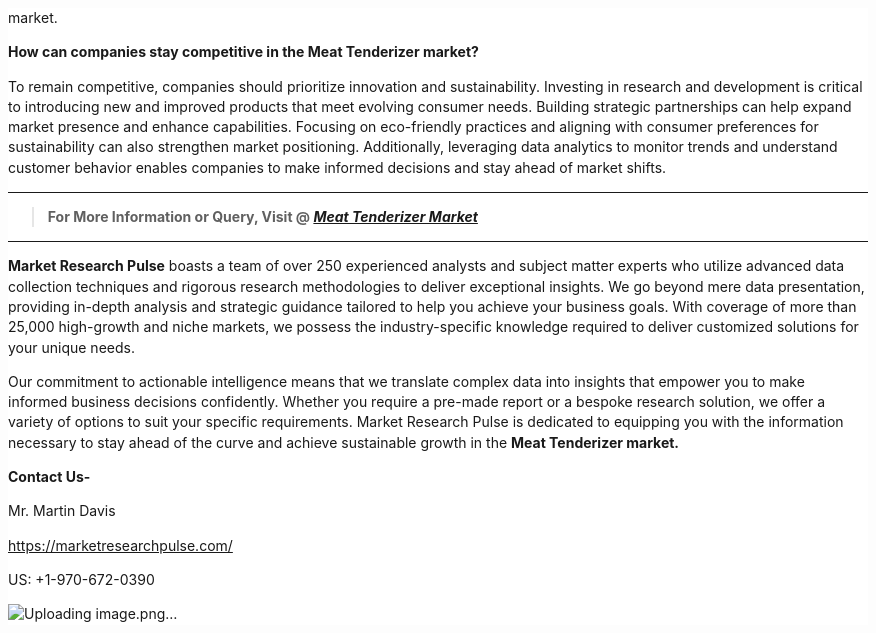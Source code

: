 market.</p><p><strong>How can companies stay competitive in the Meat Tenderizer market?</strong></p><p>To remain competitive, companies should prioritize innovation and sustainability. Investing in research and development is critical to introducing new and improved products that meet evolving consumer needs. Building strategic partnerships can help expand market presence and enhance capabilities. Focusing on eco-friendly practices and aligning with consumer preferences for sustainability can also strengthen market positioning. Additionally, leveraging data analytics to monitor trends and understand customer behavior enables companies to make informed decisions and stay ahead of market shifts.</p><hr /><blockquote><p><strong>For More Information or Query, Visit @&nbsp;<em><a href="https://marketresearchpulse.com/report/4079/meat-tenderizer-market?utm_source=Linkedin&utm_medium=0112">Meat Tenderizer Market</a></em></strong></p></blockquote><hr /><p><strong>Market Research Pulse</strong> boasts a team of over 250 experienced analysts and subject matter experts who utilize advanced data collection techniques and rigorous research methodologies to deliver exceptional insights. We go beyond mere data presentation, providing in-depth analysis and strategic guidance tailored to help you achieve your business goals. With coverage of more than 25,000 high-growth and niche markets, we possess the industry-specific knowledge required to deliver customized solutions for your unique needs.</p><p>Our commitment to actionable intelligence means that we translate complex data into insights that empower you to make informed business decisions confidently. Whether you require a pre-made report or a bespoke research solution, we offer a variety of options to suit your specific requirements. Market Research Pulse is dedicated to equipping you with the information necessary to stay ahead of the curve and achieve sustainable growth in the <strong>Meat Tenderizer market.</strong></p><p><strong>Contact Us-</strong></p><p>Mr. Martin Davis</p><p>https://marketresearchpulse.com/</p><p>US: +1-970-672-0390</p>
![Uploading image.png…]()
